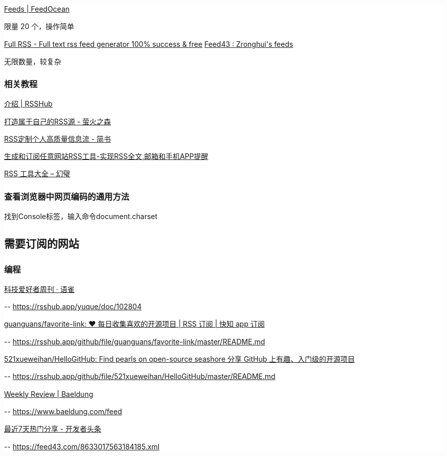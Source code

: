 [Feeds | FeedOcean](https://feedocean.com/account)

限量 20 个，操作简单

[Full RSS - Full text rss feed generator 100% success & free](https://www.freefullrss.com/)
[Feed43 : Zronghui's feeds](https://feed43.com/users/zronghui)

无限数量，较复杂

### 相关教程

[介绍 | RSSHub](https://docs.rsshub.app/)

[打造属于自己的RSS源 - 萤火之森](http://frankorz.com/2016/10/01/rss-tutor/)

[RSS定制个人高质量信息流 - 简书](https://www.jianshu.com/p/b9f14d8218bf)

[生成和订阅任意网站RSS工具-实现RSS全文,邮箱和手机APP提醒](https://wzfou.com/rss-any/)

[RSS 工具大全 – 幻璧](https://blog.wizos.me/20180412-134.html)



### 查看浏览器中网页编码的通用方法

找到Console标签，输入命令document.charset

## 需要订阅的网站

### 编程

[科技爱好者周刊 · 语雀](https://www.yuque.com/ruanyf/weekly)

-- https://rsshub.app/yuque/doc/102804



[guanguans/favorite-link: ❤️ 每日收集喜欢的开源项目 | RSS 订阅 | 快知 app 订阅](https://github.com/guanguans/favorite-link)

-- https://rsshub.app/github/file/guanguans/favorite-link/master/README.md



[521xueweihan/HelloGitHub: Find pearls on open-source seashore 分享 GitHub 上有趣、入门级的开源项目](https://github.com/521xueweihan/HelloGitHub)

-- https://rsshub.app/github/file/521xueweihan/HelloGitHub/master/README.md



[Weekly Review | Baeldung](https://www.baeldung.com/category/weekly-review/)

-- https://www.baeldung.com/feed





[最近7天热门分享 - 开发者头条](https://toutiao.io/posts/hot/7)

-- https://feed43.com/8633017563184185.xml


